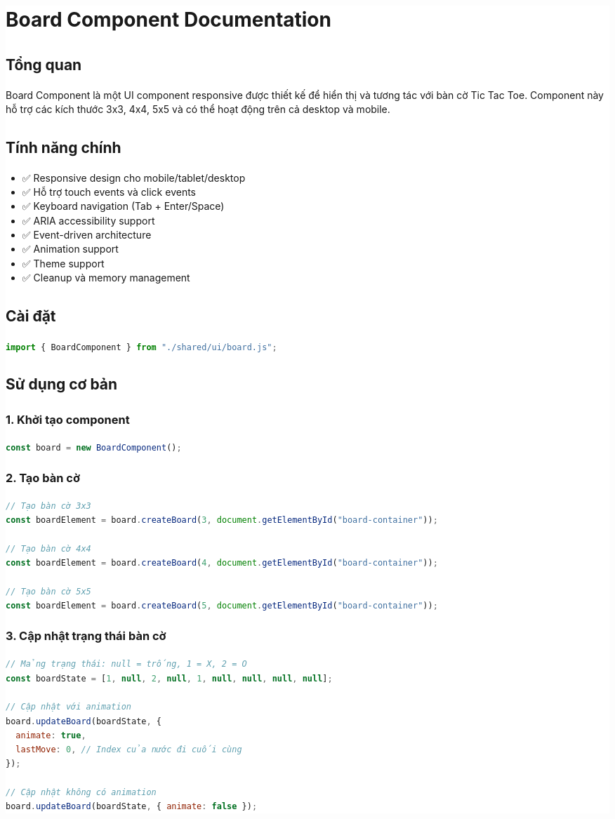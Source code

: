 # Board Component Documentation

## Tổng quan

Board Component là một UI component responsive được thiết kế để hiển thị và tương tác với bàn cờ Tic Tac Toe. Component này hỗ trợ các kích thước 3x3, 4x4, 5x5 và có thể hoạt động trên cả desktop và mobile.

## Tính năng chính

- ✅ Responsive design cho mobile/tablet/desktop
- ✅ Hỗ trợ touch events và click events
- ✅ Keyboard navigation (Tab + Enter/Space)
- ✅ ARIA accessibility support
- ✅ Event-driven architecture
- ✅ Animation support
- ✅ Theme support
- ✅ Cleanup và memory management

## Cài đặt

```javascript
import { BoardComponent } from "./shared/ui/board.js";
```

## Sử dụng cơ bản

### 1. Khởi tạo component

```javascript
const board = new BoardComponent();
```

### 2. Tạo bàn cờ

```javascript
// Tạo bàn cờ 3x3
const boardElement = board.createBoard(3, document.getElementById("board-container"));

// Tạo bàn cờ 4x4
const boardElement = board.createBoard(4, document.getElementById("board-container"));

// Tạo bàn cờ 5x5
const boardElement = board.createBoard(5, document.getElementById("board-container"));
```

### 3. Cập nhật trạng thái bàn cờ

```javascript
// Mảng trạng thái: null = trống, 1 = X, 2 = O
const boardState = [1, null, 2, null, 1, null, null, null, null];

// Cập nhật với animation
board.updateBoard(boardState, {
  animate: true,
  lastMove: 0, // Index của nước đi cuối cùng
});

// Cập nhật không có animation
board.updateBoard(boardState, { animate: false });
```
